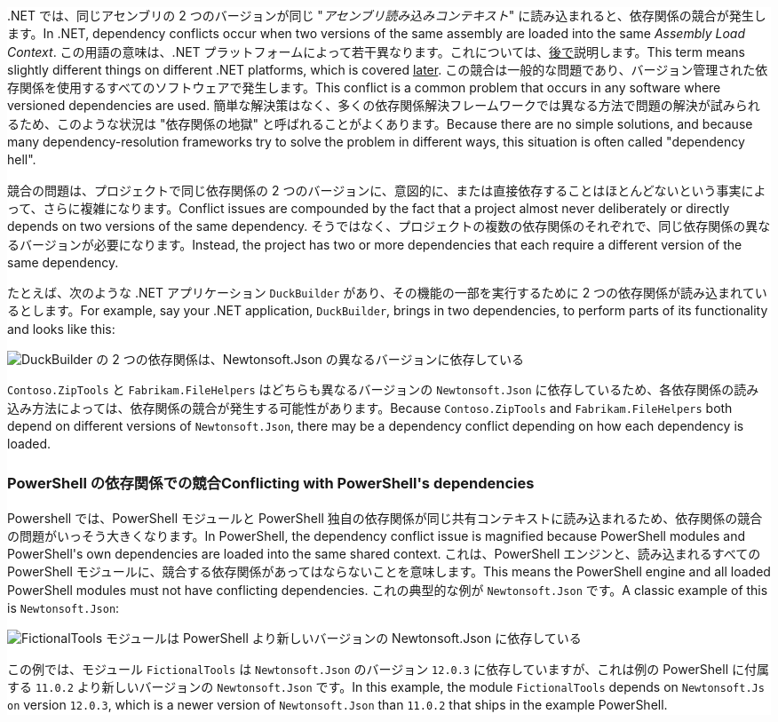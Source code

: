 <span data-ttu-id="9cb80-113">.NET では、同じアセンブリの 2 つのバージョンが同じ "_アセンブリ読み込みコンテキスト_" に読み込まれると、依存関係の競合が発生します。</span><span class="sxs-lookup"><span data-stu-id="9cb80-113">In .NET, dependency conflicts occur when two versions of the same assembly are loaded into the same _Assembly Load Context_.</span></span> <span data-ttu-id="9cb80-114">この用語の意味は、.NET プラットフォームによって若干異なります。これについては、[後で](#powershell-and-net)説明します。</span><span class="sxs-lookup"><span data-stu-id="9cb80-114">This term means slightly different things on different .NET platforms, which is covered [later](#powershell-and-net).</span></span> <span data-ttu-id="9cb80-115">この競合は一般的な問題であり、バージョン管理された依存関係を使用するすべてのソフトウェアで発生します。</span><span class="sxs-lookup"><span data-stu-id="9cb80-115">This conflict is a common problem that occurs in any software where versioned dependencies are used.</span></span> <span data-ttu-id="9cb80-116">簡単な解決策はなく、多くの依存関係解決フレームワークでは異なる方法で問題の解決が試みられるため、このような状況は "依存関係の地獄" と呼ばれることがよくあります。</span><span class="sxs-lookup"><span data-stu-id="9cb80-116">Because there are no simple solutions, and because many dependency-resolution frameworks try to solve the problem in different ways, this situation is often called "dependency hell".</span></span>

<span data-ttu-id="9cb80-117">競合の問題は、プロジェクトで同じ依存関係の 2 つのバージョンに、意図的に、または直接依存することはほとんどないという事実によって、さらに複雑になります。</span><span class="sxs-lookup"><span data-stu-id="9cb80-117">Conflict issues are compounded by the fact that a project almost never deliberately or directly depends on two versions of the same dependency.</span></span> <span data-ttu-id="9cb80-118">そうではなく、プロジェクトの複数の依存関係のそれぞれで、同じ依存関係の異なるバージョンが必要になります。</span><span class="sxs-lookup"><span data-stu-id="9cb80-118">Instead, the project has two or more dependencies that each require a different version of the same dependency.</span></span>

<span data-ttu-id="9cb80-119">たとえば、次のような .NET アプリケーション `DuckBuilder` があり、その機能の一部を実行するために 2 つの依存関係が読み込まれているとします。</span><span class="sxs-lookup"><span data-stu-id="9cb80-119">For example, say your .NET application, `DuckBuilder`, brings in two dependencies, to perform parts of its functionality and looks like this:</span></span>

![DuckBuilder の 2 つの依存関係は、Newtonsoft.Json の異なるバージョンに依存している](./media/resolving-dependency-conflicts/dep-conflict.jpg)

<span data-ttu-id="9cb80-121">`Contoso.ZipTools` と `Fabrikam.FileHelpers` はどちらも異なるバージョンの `Newtonsoft.Json` に依存しているため、各依存関係の読み込み方法によっては、依存関係の競合が発生する可能性があります。</span><span class="sxs-lookup"><span data-stu-id="9cb80-121">Because `Contoso.ZipTools` and `Fabrikam.FileHelpers` both depend on different versions of `Newtonsoft.Json`, there may be a dependency conflict depending on how each dependency is loaded.</span></span>

### <a name="conflicting-with-powershells-dependencies"></a><span data-ttu-id="9cb80-122">PowerShell の依存関係での競合</span><span class="sxs-lookup"><span data-stu-id="9cb80-122">Conflicting with PowerShell's dependencies</span></span>

<span data-ttu-id="9cb80-123">Powershell では、PowerShell モジュールと PowerShell 独自の依存関係が同じ共有コンテキストに読み込まれるため、依存関係の競合の問題がいっそう大きくなります。</span><span class="sxs-lookup"><span data-stu-id="9cb80-123">In PowerShell, the dependency conflict issue is magnified because PowerShell modules and PowerShell's own dependencies are loaded into the same shared context.</span></span> <span data-ttu-id="9cb80-124">これは、PowerShell エンジンと、読み込まれるすべての PowerShell モジュールに、競合する依存関係があってはならないことを意味します。</span><span class="sxs-lookup"><span data-stu-id="9cb80-124">This means the PowerShell engine and all loaded PowerShell modules must not have conflicting dependencies.</span></span> <span data-ttu-id="9cb80-125">これの典型的な例が `Newtonsoft.Json` です。</span><span class="sxs-lookup"><span data-stu-id="9cb80-125">A classic example of this is `Newtonsoft.Json`:</span></span>

![FictionalTools モジュールは PowerShell より新しいバージョンの Newtonsoft.Json に依存している](./media/resolving-dependency-conflicts/engine-conflict.jpg)

<span data-ttu-id="9cb80-127">この例では、モジュール `FictionalTools` は `Newtonsoft.Json` のバージョン `12.0.3` に依存していますが、これは例の PowerShell に付属する `11.0.2` より新しいバージョンの `Newtonsoft.Json` です。</span><span class="sxs-lookup"><span data-stu-id="9cb80-127">In this example, the module `FictionalTools` depends on `Newtonsoft.Json` version `12.0.3`, which is a newer version of `Newtonsoft.Json` than `11.0.2` that ships in the example PowerShell.</span></span>
